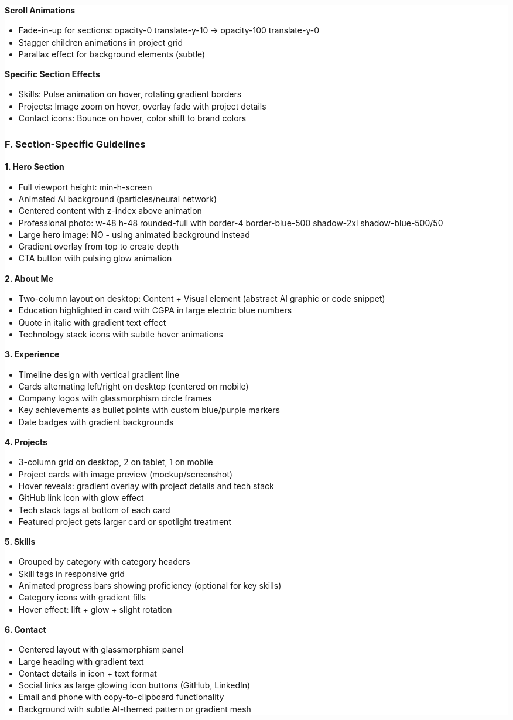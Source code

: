 **Scroll Animations**
- Fade-in-up for sections: opacity-0 translate-y-10 → opacity-100 translate-y-0
- Stagger children animations in project grid
- Parallax effect for background elements (subtle)

**Specific Section Effects**
- Skills: Pulse animation on hover, rotating gradient borders
- Projects: Image zoom on hover, overlay fade with project details
- Contact icons: Bounce on hover, color shift to brand colors

### F. Section-Specific Guidelines

**1. Hero Section**
- Full viewport height: min-h-screen
- Animated AI background (particles/neural network)
- Centered content with z-index above animation
- Professional photo: w-48 h-48 rounded-full with border-4 border-blue-500 shadow-2xl shadow-blue-500/50
- Large hero image: NO - using animated background instead
- Gradient overlay from top to create depth
- CTA button with pulsing glow animation

**2. About Me**
- Two-column layout on desktop: Content + Visual element (abstract AI graphic or code snippet)
- Education highlighted in card with CGPA in large electric blue numbers
- Quote in italic with gradient text effect
- Technology stack icons with subtle hover animations

**3. Experience**
- Timeline design with vertical gradient line
- Cards alternating left/right on desktop (centered on mobile)
- Company logos with glassmorphism circle frames
- Key achievements as bullet points with custom blue/purple markers
- Date badges with gradient backgrounds

**4. Projects**
- 3-column grid on desktop, 2 on tablet, 1 on mobile
- Project cards with image preview (mockup/screenshot)
- Hover reveals: gradient overlay with project details and tech stack
- GitHub link icon with glow effect
- Tech stack tags at bottom of each card
- Featured project gets larger card or spotlight treatment

**5. Skills**
- Grouped by category with category headers
- Skill tags in responsive grid
- Animated progress bars showing proficiency (optional for key skills)
- Category icons with gradient fills
- Hover effect: lift + glow + slight rotation

**6. Contact**
- Centered layout with glassmorphism panel
- Large heading with gradient text
- Contact details in icon + text format
- Social links as large glowing icon buttons (GitHub, LinkedIn)
- Email and phone with copy-to-clipboard functionality
- Background with subtle AI-themed pattern or gradient mesh
